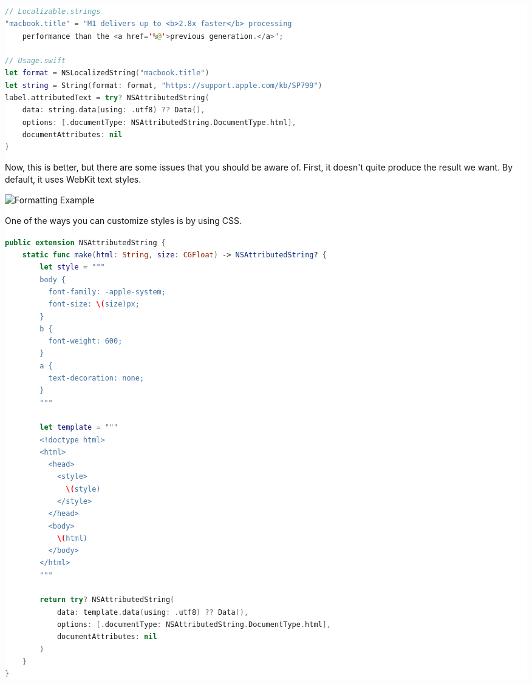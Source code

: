 ```swift
// Localizable.strings
"macbook.title" = "M1 delivers up to <b>2.8x faster</b> processing
    performance than the <a href='%@'>previous generation.</a>";

// Usage.swift
let format = NSLocalizedString("macbook.title")
let string = String(format: format, "https://support.apple.com/kb/SP799")
label.attributedText = try? NSAttributedString(
    data: string.data(using: .utf8) ?? Data(),
    options: [.documentType: NSAttributedString.DocumentType.html],
    documentAttributes: nil
)
```

Now, this is better, but there are some issues that you should be aware of. First, it doesn't quite produce the result we want. By default, it uses WebKit text styles.

<img alt="Formatting Example" width="400px" src="/images/posts/formatting/html.png">

One of the ways you can customize styles is by using CSS.

```swift
public extension NSAttributedString {
    static func make(html: String, size: CGFloat) -> NSAttributedString? {
        let style = """
        body {
          font-family: -apple-system;
          font-size: \(size)px;
        }
        b {
          font-weight: 600;
        }
        a {
          text-decoration: none;
        }
        """

        let template = """
        <!doctype html>
        <html>
          <head>
            <style>
              \(style)
            </style>
          </head>
          <body>
            \(html)
          </body>
        </html>
        """

        return try? NSAttributedString(
            data: template.data(using: .utf8) ?? Data(),
            options: [.documentType: NSAttributedString.DocumentType.html],
            documentAttributes: nil
        )
    }
}
```


[^1]: To make links clickable, use `UITextView`.
[^2]: Measured on iPhone 11 Pro using Xcode 12.2, -Os. I also had to disable system logging by setting `OS_ACTIVITY_MODE` to `disable` because WebKit was spending half of its time doing logging. You can find the tests in the [repo](https://github.com/kean/Formatting).